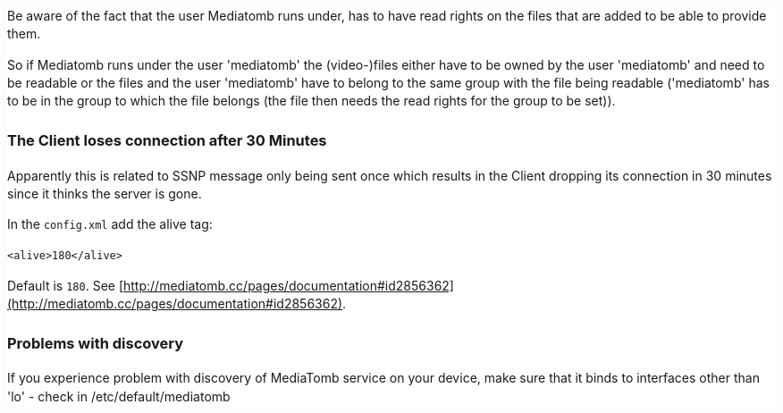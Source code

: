 Be aware of the fact that the user Mediatomb runs under, has to have read rights on the files that are added to be able to provide them.

So if Mediatomb runs under the user 'mediatomb' the (video-)files either have to be owned by the user 'mediatomb' and need to be readable or the files and the user 'mediatomb' have to belong to the same group with the file being readable ('mediatomb' has to be in the group to which the file belongs (the file then needs the read rights for the group to be set)).

### The Client loses connection after 30 Minutes

Apparently this is related to SSNP message only being sent once which results in the Client dropping its connection in 30 minutes since it thinks the server is gone.

In the `config.xml` add the alive tag:

```
<alive>180</alive>

```

Default is `180`. See [http://mediatomb.cc/pages/documentation#id2856362](http://mediatomb.cc/pages/documentation#id2856362).

### Problems with discovery

If you experience problem with discovery of MediaTomb service on your device, make sure that it binds to interfaces other than 'lo' - check in /etc/default/mediatomb